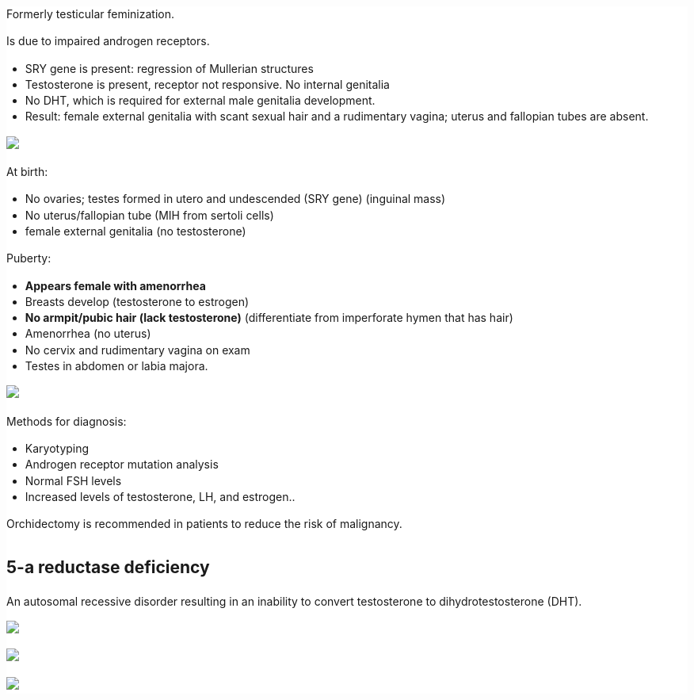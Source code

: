 
Formerly testicular feminization.



Is due to impaired androgen receptors.



- SRY gene is present: regression of Mullerian structures
- Testosterone is present, receptor not responsive. No internal genitalia
- No DHT, which is required for external male genitalia development.
- Result: female external genitalia with scant sexual hair and a rudimentary vagina; uterus and fallopian tubes are absent.

![](https://photos.thisispiggy.com/file/wikiFiles/Ur0ZiFN.jpg)



At birth:

- No ovaries; testes formed in utero and undescended (SRY gene) (inguinal mass)
- No uterus/fallopian tube (MIH from sertoli cells)
- female external genitalia (no testosterone)

Puberty:

- **Appears female with amenorrhea**
- Breasts develop (testosterone to estrogen)
- **No armpit/pubic hair (lack testosterone)** (differentiate from imperforate hymen that has hair)
- Amenorrhea (no uterus)
- No cervix and rudimentary vagina on exam
- Testes in abdomen or labia majora.

![](https://photos.thisispiggy.com/file/wikiFiles/Iw9zz4F.jpg)



Methods for diagnosis:

- Karyotyping
- Androgen receptor mutation analysis
- Normal FSH levels
- Increased levels of testosterone, LH, and estrogen..



Orchidectomy is recommended in patients to reduce the risk of malignancy.

## 5-a reductase deficiency



An autosomal recessive disorder resulting in an inability to convert testosterone to dihydrotestosterone (DHT).

![](https://photos.thisispiggy.com/file/wikiFiles/bw0E88L.jpg)

![](https://photos.thisispiggy.com/file/wikiFiles/YLvPDi3.jpg)

![](https://photos.thisispiggy.com/file/wikiFiles/rFGIgI0.jpg)
